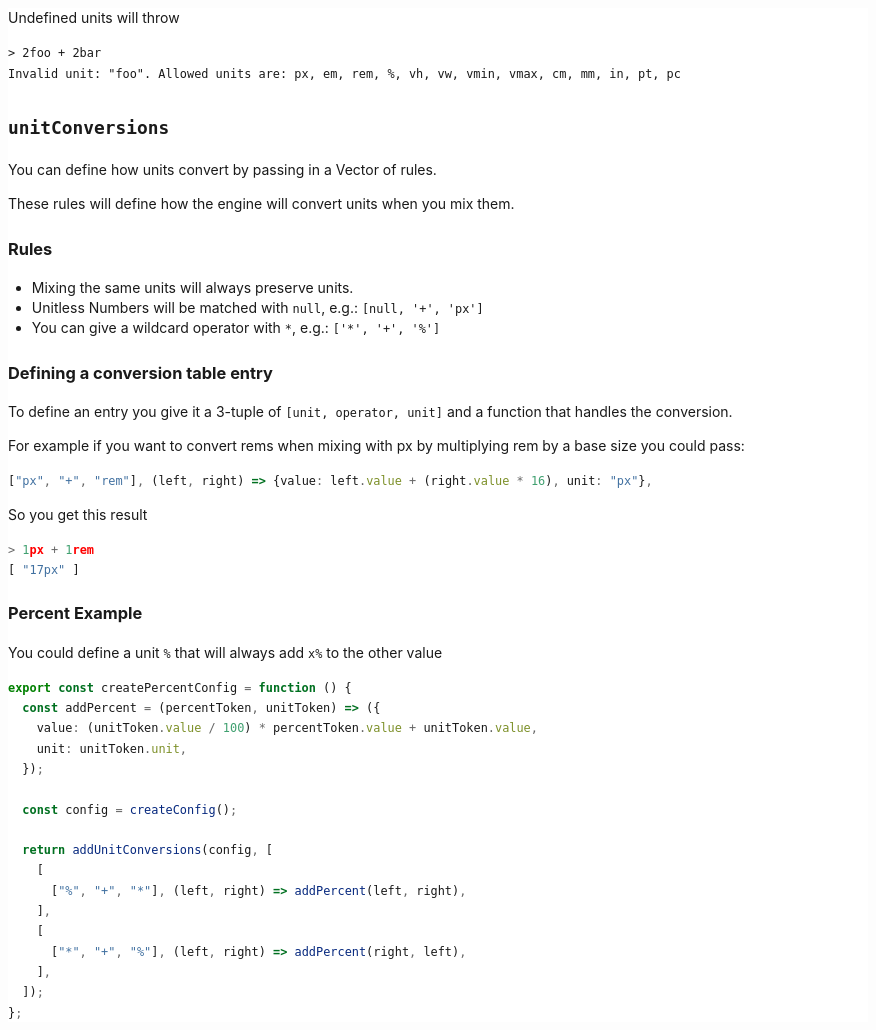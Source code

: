 Undefined units will throw

```
> 2foo + 2bar
Invalid unit: "foo". Allowed units are: px, em, rem, %, vh, vw, vmin, vmax, cm, mm, in, pt, pc
```

## `unitConversions`

You can define how units convert by passing in a Vector of rules.

These rules will define how the engine will convert units when you mix them.

### Rules

- Mixing the same units will always preserve units.
- Unitless Numbers will be matched with `null`, e.g.: `[null, '+', 'px']`
- You can give a wildcard operator with `*`, e.g.: `['*', '+', '%']`

### Defining a conversion table entry

To define an entry you give it a 3-tuple of `[unit, operator, unit]` and a function that handles the conversion.

For example if you want to convert rems when mixing with px by multiplying rem by a base size you could pass:

``` typescript
["px", "+", "rem"], (left, right) => {value: left.value + (right.value * 16), unit: "px"},
```

So you get this result

``` typescript
> 1px + 1rem
[ "17px" ]
```

### Percent Example

You could define a unit `%` that will always add `x%` to the other value

``` typescript
export const createPercentConfig = function () {
  const addPercent = (percentToken, unitToken) => ({
    value: (unitToken.value / 100) * percentToken.value + unitToken.value,
    unit: unitToken.unit,
  });

  const config = createConfig();

  return addUnitConversions(config, [
    [
      ["%", "+", "*"], (left, right) => addPercent(left, right),
    ],
    [
      ["*", "+", "%"], (left, right) => addPercent(right, left),
    ],
  ]);
};
```
